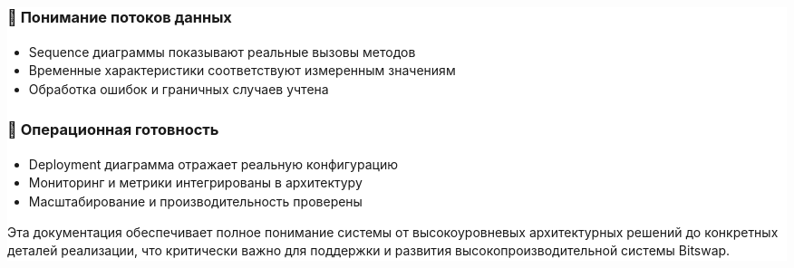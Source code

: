 ### 🎯 **Понимание потоков данных**
- Sequence диаграммы показывают реальные вызовы методов
- Временные характеристики соответствуют измеренным значениям
- Обработка ошибок и граничных случаев учтена

### 🎯 **Операционная готовность**
- Deployment диаграмма отражает реальную конфигурацию
- Мониторинг и метрики интегрированы в архитектуру
- Масштабирование и производительность проверены

Эта документация обеспечивает полное понимание системы от высокоуровневых архитектурных решений до конкретных деталей реализации, что критически важно для поддержки и развития высокопроизводительной системы Bitswap.